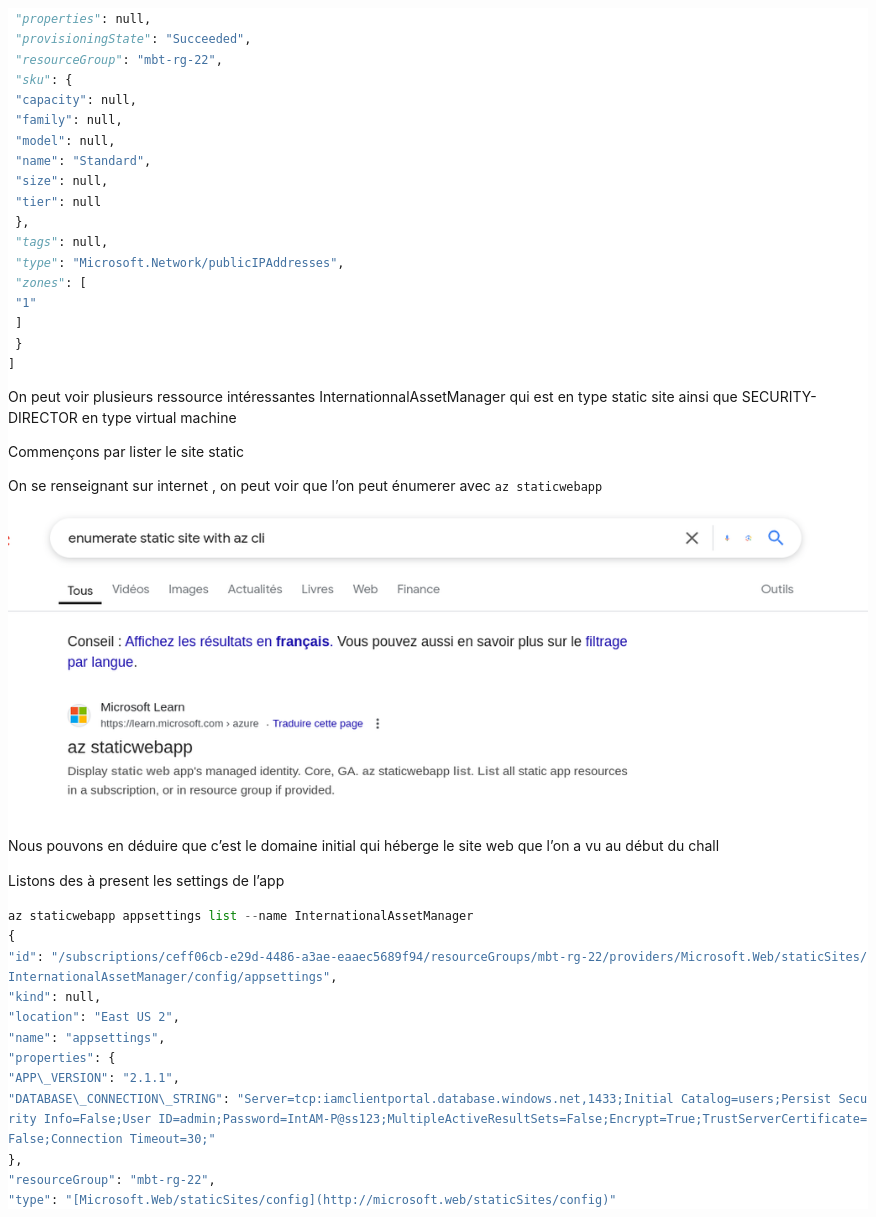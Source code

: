 ```python
 "properties": null,
 "provisioningState": "Succeeded",
 "resourceGroup": "mbt-rg-22",
 "sku": {
 "capacity": null,
 "family": null,
 "model": null,
 "name": "Standard",
 "size": null,
 "tier": null
 },
 "tags": null,
 "type": "Microsoft.Network/publicIPAddresses",
 "zones": [
 "1"
 ]
 }
]
```

On peut voir plusieurs ressource intéressantes InternationnalAssetManager qui est en type static site ainsi que SECURITY-DIRECTOR en type virtual machine

Commençons par lister le site static

On se renseignant sur internet , on peut voir que l’on peut énumerer avec `az staticwebapp`

![Capture d’écran du 2025-01-08 10-42-42.png](Image/Capture_dcran_du_2025-01-08_10-42-42.png)

Nous pouvons en déduire que c’est le domaine initial qui héberge le site web que l’on a vu au début du chall

Listons des à present les settings de l’app

```python
az staticwebapp appsettings list --name InternationalAssetManager
{
"id": "/subscriptions/ceff06cb-e29d-4486-a3ae-eaaec5689f94/resourceGroups/mbt-rg-22/providers/Microsoft.Web/staticSites/InternationalAssetManager/config/appsettings",
"kind": null,
"location": "East US 2",
"name": "appsettings",
"properties": {
"APP\_VERSION": "2.1.1",
"DATABASE\_CONNECTION\_STRING": "Server=tcp:iamclientportal.database.windows.net,1433;Initial Catalog=users;Persist Security Info=False;User ID=admin;Password=IntAM-P@ss123;MultipleActiveResultSets=False;Encrypt=True;TrustServerCertificate=False;Connection Timeout=30;"
},
"resourceGroup": "mbt-rg-22",
"type": "[Microsoft.Web/staticSites/config](http://microsoft.web/staticSites/config)"
```